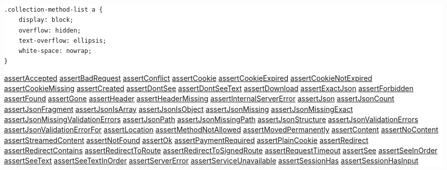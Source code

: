     .collection-method-list a {
        display: block;
        overflow: hidden;
        text-overflow: ellipsis;
        white-space: nowrap;
    }
</style>

<div class="collection-method-list" markdown="1">

[assertAccepted](#assert-accepted)
[assertBadRequest](#assert-bad-request)
[assertConflict](#assert-conflict)
[assertCookie](#assert-cookie)
[assertCookieExpired](#assert-cookie-expired)
[assertCookieNotExpired](#assert-cookie-not-expired)
[assertCookieMissing](#assert-cookie-missing)
[assertCreated](#assert-created)
[assertDontSee](#assert-dont-see)
[assertDontSeeText](#assert-dont-see-text)
[assertDownload](#assert-download)
[assertExactJson](#assert-exact-json)
[assertForbidden](#assert-forbidden)
[assertFound](#assert-found)
[assertGone](#assert-gone)
[assertHeader](#assert-header)
[assertHeaderMissing](#assert-header-missing)
[assertInternalServerError](#assert-internal-server-error)
[assertJson](#assert-json)
[assertJsonCount](#assert-json-count)
[assertJsonFragment](#assert-json-fragment)
[assertJsonIsArray](#assert-json-is-array)
[assertJsonIsObject](#assert-json-is-object)
[assertJsonMissing](#assert-json-missing)
[assertJsonMissingExact](#assert-json-missing-exact)
[assertJsonMissingValidationErrors](#assert-json-missing-validation-errors)
[assertJsonPath](#assert-json-path)
[assertJsonMissingPath](#assert-json-missing-path)
[assertJsonStructure](#assert-json-structure)
[assertJsonValidationErrors](#assert-json-validation-errors)
[assertJsonValidationErrorFor](#assert-json-validation-error-for)
[assertLocation](#assert-location)
[assertMethodNotAllowed](#assert-method-not-allowed)
[assertMovedPermanently](#assert-moved-permanently)
[assertContent](#assert-content)
[assertNoContent](#assert-no-content)
[assertStreamedContent](#assert-streamed-content)
[assertNotFound](#assert-not-found)
[assertOk](#assert-ok)
[assertPaymentRequired](#assert-payment-required)
[assertPlainCookie](#assert-plain-cookie)
[assertRedirect](#assert-redirect)
[assertRedirectContains](#assert-redirect-contains)
[assertRedirectToRoute](#assert-redirect-to-route)
[assertRedirectToSignedRoute](#assert-redirect-to-signed-route)
[assertRequestTimeout](#assert-request-timeout)
[assertSee](#assert-see)
[assertSeeInOrder](#assert-see-in-order)
[assertSeeText](#assert-see-text)
[assertSeeTextInOrder](#assert-see-text-in-order)
[assertServerError](#assert-server-error)
[assertServiceUnavailable](#assert-server-unavailable)
[assertSessionHas](#assert-session-has)
[assertSessionHasInput](#assert-session-has-input)